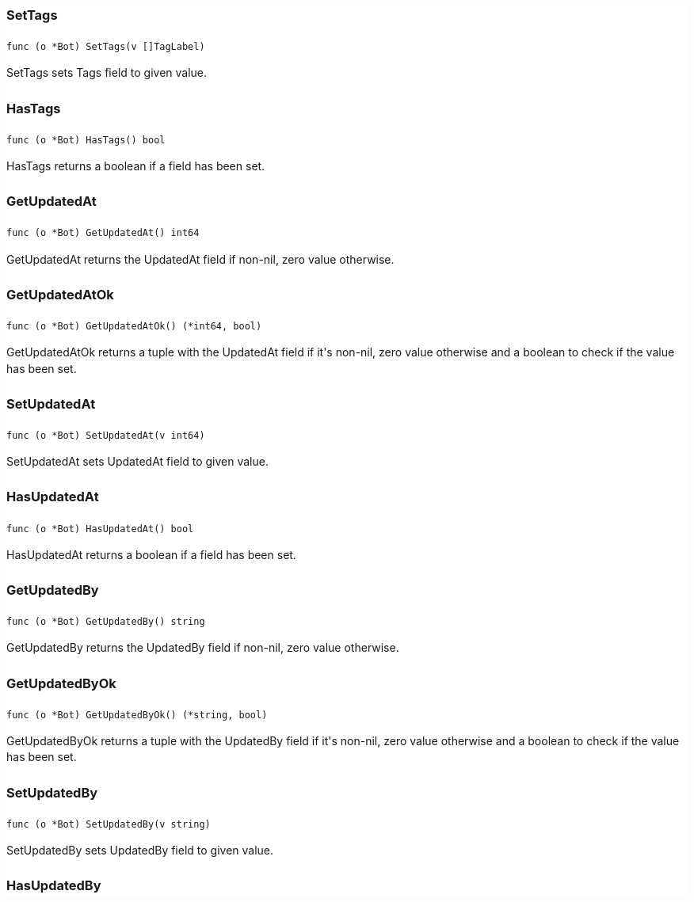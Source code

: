 ### SetTags

`func (o *Bot) SetTags(v []TagLabel)`

SetTags sets Tags field to given value.

### HasTags

`func (o *Bot) HasTags() bool`

HasTags returns a boolean if a field has been set.

### GetUpdatedAt

`func (o *Bot) GetUpdatedAt() int64`

GetUpdatedAt returns the UpdatedAt field if non-nil, zero value otherwise.

### GetUpdatedAtOk

`func (o *Bot) GetUpdatedAtOk() (*int64, bool)`

GetUpdatedAtOk returns a tuple with the UpdatedAt field if it's non-nil, zero value otherwise
and a boolean to check if the value has been set.

### SetUpdatedAt

`func (o *Bot) SetUpdatedAt(v int64)`

SetUpdatedAt sets UpdatedAt field to given value.

### HasUpdatedAt

`func (o *Bot) HasUpdatedAt() bool`

HasUpdatedAt returns a boolean if a field has been set.

### GetUpdatedBy

`func (o *Bot) GetUpdatedBy() string`

GetUpdatedBy returns the UpdatedBy field if non-nil, zero value otherwise.

### GetUpdatedByOk

`func (o *Bot) GetUpdatedByOk() (*string, bool)`

GetUpdatedByOk returns a tuple with the UpdatedBy field if it's non-nil, zero value otherwise
and a boolean to check if the value has been set.

### SetUpdatedBy

`func (o *Bot) SetUpdatedBy(v string)`

SetUpdatedBy sets UpdatedBy field to given value.

### HasUpdatedBy
